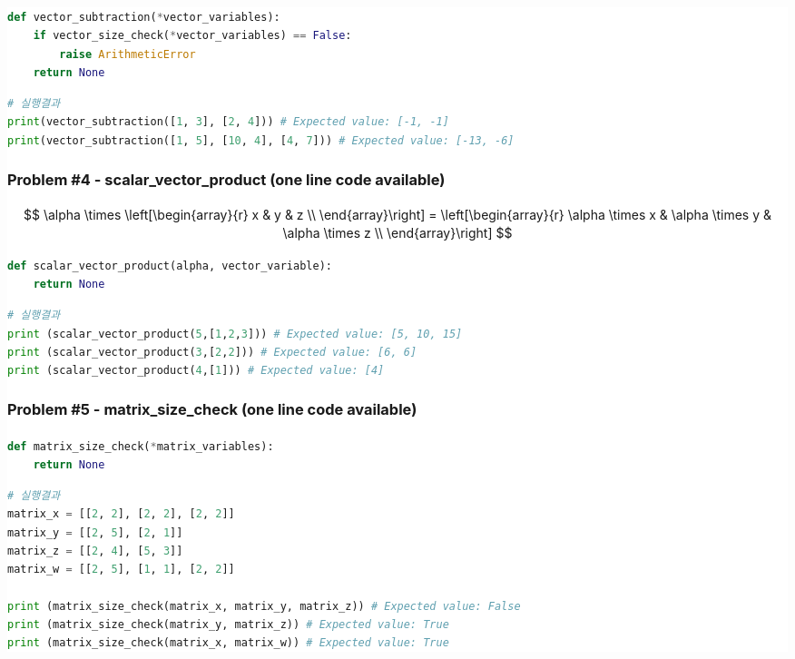 
```python
def vector_subtraction(*vector_variables):
    if vector_size_check(*vector_variables) == False:
        raise ArithmeticError
    return None
```


```python
# 실행결과
print(vector_subtraction([1, 3], [2, 4])) # Expected value: [-1, -1]
print(vector_subtraction([1, 5], [10, 4], [4, 7])) # Expected value: [-13, -6]
```

### Problem #4 - scalar_vector_product (one line code available)

$$
  \alpha \times
  \left[\begin{array}{r}
    x & y & z \\
  \end{array}\right] =
  \left[\begin{array}{r}
    \alpha \times x & \alpha \times y & \alpha \times z \\
  \end{array}\right]
$$


```python
def scalar_vector_product(alpha, vector_variable):
    return None
```


```python
# 실행결과
print (scalar_vector_product(5,[1,2,3])) # Expected value: [5, 10, 15]
print (scalar_vector_product(3,[2,2])) # Expected value: [6, 6]
print (scalar_vector_product(4,[1])) # Expected value: [4]
```

### Problem #5 - matrix_size_check (one line code available)


```python
def matrix_size_check(*matrix_variables):
    return None
```


```python
# 실행결과
matrix_x = [[2, 2], [2, 2], [2, 2]]
matrix_y = [[2, 5], [2, 1]] 
matrix_z = [[2, 4], [5, 3]] 
matrix_w = [[2, 5], [1, 1], [2, 2]]

print (matrix_size_check(matrix_x, matrix_y, matrix_z)) # Expected value: False 
print (matrix_size_check(matrix_y, matrix_z)) # Expected value: True
print (matrix_size_check(matrix_x, matrix_w)) # Expected value: True
```
